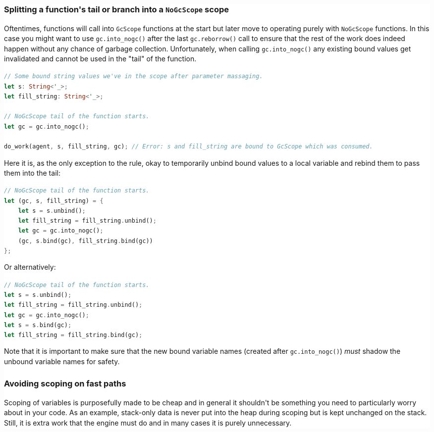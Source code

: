 ### Splitting a function's tail or branch into a `NoGcScope` scope

Oftentimes, functions will call into `GcScope` functions at the start but later
move to operating purely with `NoGcScope` functions. In this case you might want
to use `gc.into_nogc()` after the last `gc.reborrow()` call to ensure that the
rest of the work does indeed happen without any chance of garbage collection.
Unfortunately, when calling `gc.into_nogc()` any existing bound values get
invalidated and cannot be used in the "tail" of the function.

```rust
// Some bound string values we've in the scope after parameter massaging.
let s: String<'_>;
let fill_string: String<'_>;

// NoGcScope tail of the function starts.
let gc = gc.into_nogc();

do_work(agent, s, fill_string, gc); // Error: s and fill_string are bound to GcScope which was consumed.
```

Here it is, as the only exception to the rule, okay to temporarily unbind bound
values to a local variable and rebind them to pass them into the tail:

```rust
// NoGcScope tail of the function starts.
let (gc, s, fill_string) = {
    let s = s.unbind();
    let fill_string = fill_string.unbind();
    let gc = gc.into_nogc();
    (gc, s.bind(gc), fill_string.bind(gc))
};
```

Or alternatively:

```rust
// NoGcScope tail of the function starts.
let s = s.unbind();
let fill_string = fill_string.unbind();
let gc = gc.into_nogc();
let s = s.bind(gc);
let fill_string = fill_string.bind(gc);
```

Note that it is important to make sure that the new bound variable names
(created after `gc.into_nogc()`) _must_ shadow the unbound variable names for
safety.

### Avoiding scoping on fast paths

Scoping of variables is purposefully made to be cheap and in general it
shouldn't be something you need to particularly worry about in your code. As an
example, stack-only data is never put into the heap during scoping but is kept
unchanged on the stack. Still, it is extra work that the engine must do and in
many cases it is purely unnecessary.
